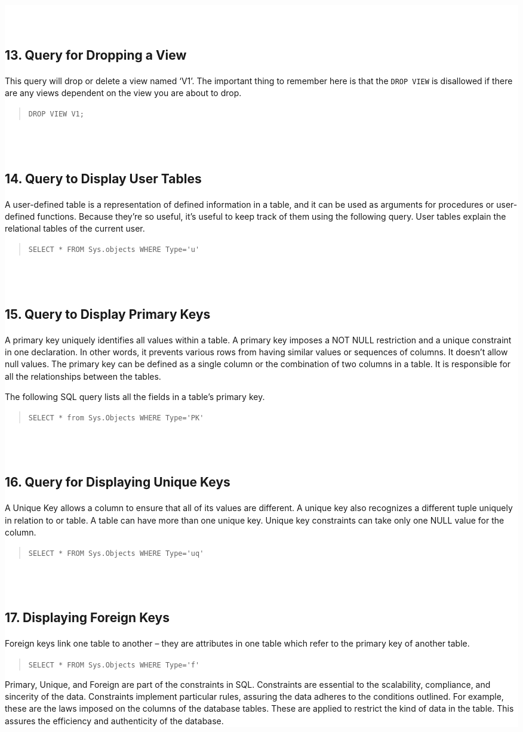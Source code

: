 <br/><br/>

## 13. Query for Dropping a View
This query will drop or delete a view named ‘V1’. The important thing to remember here is that the `DROP VIEW` is disallowed if there are any views dependent on the view you are about to drop.


>`DROP VIEW V1;`

<br/><br/>

## 14. Query to Display User Tables
A user-defined table is a representation of defined information in a table, and it can be used as arguments for procedures or user-defined functions. Because they’re so useful, it’s useful to keep track of them using the following query. User tables explain the relational tables of the current user.

>`SELECT * FROM Sys.objects WHERE Type='u'`

<br/><br/>

## 15. Query to Display Primary Keys
A primary key uniquely identifies all values within a table. A primary key imposes a NOT NULL restriction and a unique constraint in one declaration. In other words, it prevents various rows from having similar values or sequences of columns. It doesn’t allow null values. The primary key can be defined as a single column or the combination of two columns in a table. It is responsible for all the relationships between the tables.

The following SQL query lists all the fields in a table’s primary key.

>`SELECT * from Sys.Objects WHERE Type='PK'`

<br/><br/>

## 16. Query for Displaying Unique Keys
A Unique Key allows a column to ensure that all of its values are different. A unique key also recognizes a different tuple uniquely in relation to or table. A table can have more than one unique key. Unique key constraints can take only one NULL value for the column.


>`SELECT * FROM Sys.Objects WHERE Type='uq'`

<br/><br/>

## 17. Displaying Foreign Keys
Foreign keys link one table to another – they are attributes in one table which refer to the primary key of another table.

>`SELECT * FROM Sys.Objects WHERE Type='f'`

Primary, Unique, and Foreign are part of the constraints in SQL. Constraints are essential to the scalability, compliance, and sincerity of the data. Constraints implement particular rules, assuring the data adheres to the conditions outlined. For example, these are the laws imposed on the columns of the database tables. These are applied to restrict the kind of data in the table. This assures the efficiency and authenticity of the database.
